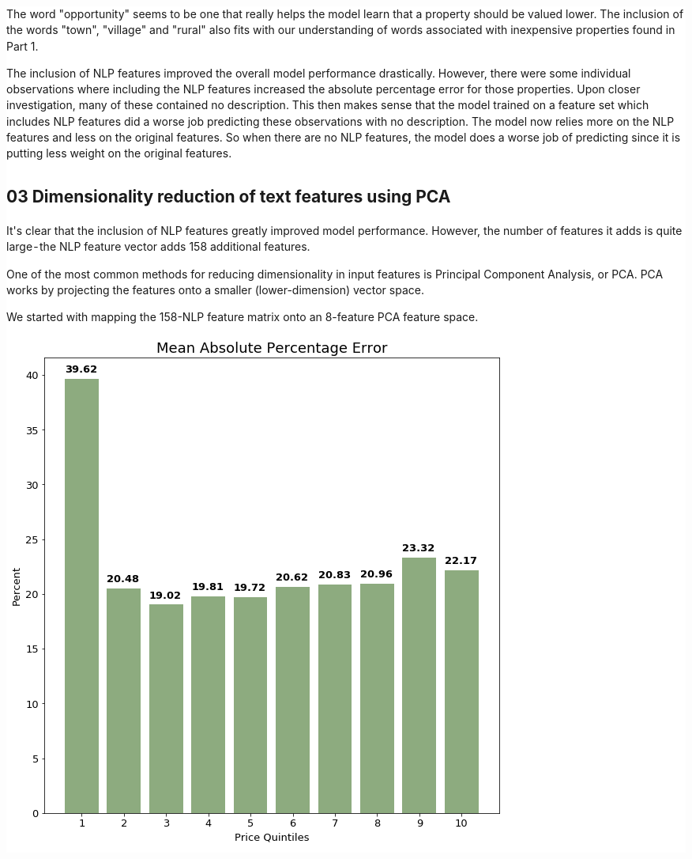 The word "opportunity" seems to be one that really helps the model learn that a property should be valued lower. The inclusion of the words "town", "village" and "rural" also fits with our understanding of words associated with inexpensive properties found in Part 1.

The inclusion of NLP features improved the overall model performance drastically. However, there were some individual observations where including the NLP features increased the absolute percentage error for those properties. Upon closer investigation, many of these contained no description. This then makes sense that the model trained on a feature set which includes NLP features did a worse job predicting these observations with no description. The model now relies more on the NLP features and less on the original features. So when there are no NLP features, the model does a worse job of predicting since it is putting less weight on the original features.

## 03 Dimensionality reduction of text features using PCA

It's clear that the inclusion of NLP features greatly improved model performance. However, the number of features it adds is quite large - the NLP feature vector adds 158 additional features.

One of the most common methods for reducing dimensionality in input features is Principal Component Analysis, or PCA. PCA works by projecting the features onto a smaller (lower-dimension) vector space.

We started with mapping the 158-NLP feature matrix onto an 8-feature PCA feature space.

![MAPE for each quintile using 8-feature PCA of the NLP feature matrix.](/assets/post_images/real_estate/picture8_10.png)
